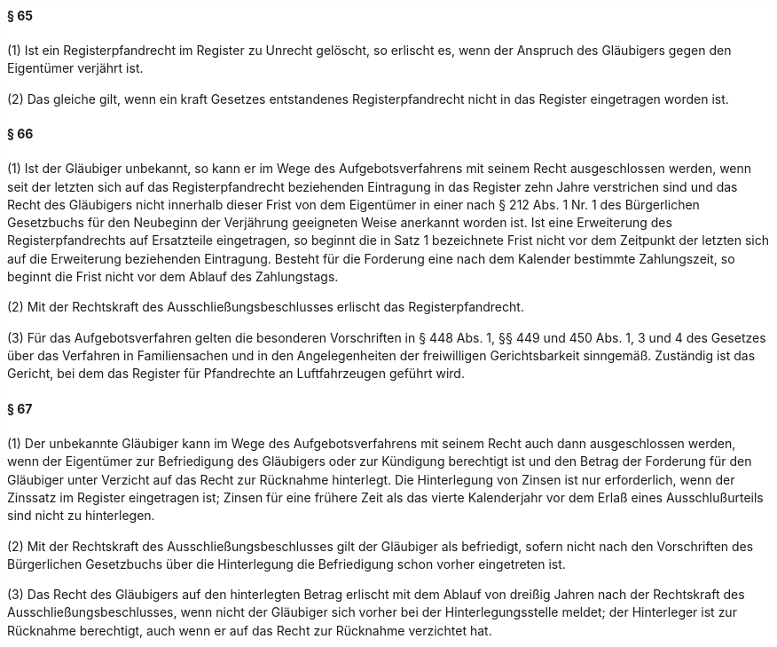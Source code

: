 #### § 65

(1) Ist ein Registerpfandrecht im Register zu Unrecht gelöscht, so
erlischt es, wenn der Anspruch des Gläubigers gegen den Eigentümer
verjährt ist.

(2) Das gleiche gilt, wenn ein kraft Gesetzes entstandenes
Registerpfandrecht nicht in das Register eingetragen worden ist.

#### § 66

(1) Ist der Gläubiger unbekannt, so kann er im Wege des
Aufgebotsverfahrens mit seinem Recht ausgeschlossen werden, wenn seit
der letzten sich auf das Registerpfandrecht beziehenden Eintragung in
das Register zehn Jahre verstrichen sind und das Recht des Gläubigers
nicht innerhalb dieser Frist von dem Eigentümer in einer nach § 212
Abs. 1 Nr. 1 des Bürgerlichen Gesetzbuchs für den Neubeginn der
Verjährung geeigneten Weise anerkannt worden ist. Ist eine Erweiterung
des Registerpfandrechts auf Ersatzteile eingetragen, so beginnt die in
Satz 1 bezeichnete Frist nicht vor dem Zeitpunkt der letzten sich auf
die Erweiterung beziehenden Eintragung. Besteht für die Forderung eine
nach dem Kalender bestimmte Zahlungszeit, so beginnt die Frist nicht
vor dem Ablauf des Zahlungstags.

(2) Mit der Rechtskraft des Ausschließungsbeschlusses erlischt das
Registerpfandrecht.

(3) Für das Aufgebotsverfahren gelten die besonderen Vorschriften in §
448 Abs. 1, §§ 449 und 450 Abs. 1, 3 und 4 des Gesetzes über das
Verfahren in Familiensachen und in den Angelegenheiten der
freiwilligen Gerichtsbarkeit sinngemäß. Zuständig ist das Gericht, bei
dem das Register für Pfandrechte an Luftfahrzeugen geführt wird.

#### § 67

(1) Der unbekannte Gläubiger kann im Wege des Aufgebotsverfahrens mit
seinem Recht auch dann ausgeschlossen werden, wenn der Eigentümer zur
Befriedigung des Gläubigers oder zur Kündigung berechtigt ist und den
Betrag der Forderung für den Gläubiger unter Verzicht auf das Recht
zur Rücknahme hinterlegt. Die Hinterlegung von Zinsen ist nur
erforderlich, wenn der Zinssatz im Register eingetragen ist; Zinsen
für eine frühere Zeit als das vierte Kalenderjahr vor dem Erlaß eines
Ausschlußurteils sind nicht zu hinterlegen.

(2) Mit der Rechtskraft des Ausschließungsbeschlusses gilt der
Gläubiger als befriedigt, sofern nicht nach den Vorschriften des
Bürgerlichen Gesetzbuchs über die Hinterlegung die Befriedigung schon
vorher eingetreten ist.

(3) Das Recht des Gläubigers auf den hinterlegten Betrag erlischt mit
dem Ablauf von dreißig Jahren nach der Rechtskraft des
Ausschließungsbeschlusses, wenn nicht der Gläubiger sich vorher bei
der Hinterlegungsstelle meldet; der Hinterleger ist zur Rücknahme
berechtigt, auch wenn er auf das Recht zur Rücknahme verzichtet hat.
